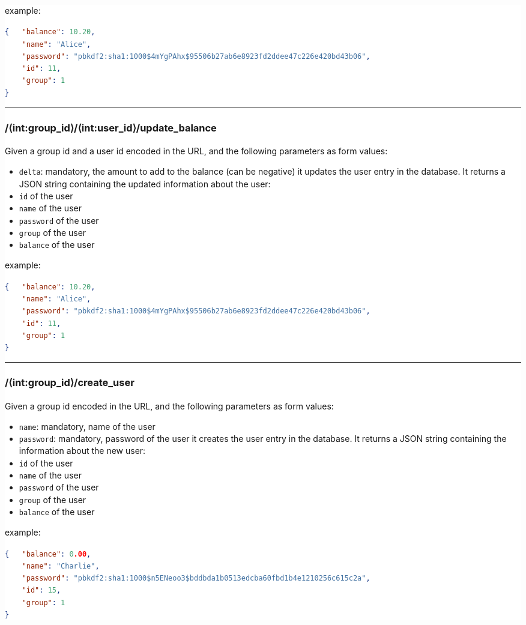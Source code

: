 example:

```JSON
{   "balance": 10.20,
    "name": "Alice",
    "password": "pbkdf2:sha1:1000$4mYgPAhx$95506b27ab6e8923fd2ddee47c226e420bd43b06",
    "id": 11,
    "group": 1
}
```

-------------------------------
### /⟨int:group_id⟩/⟨int:user_id⟩/update_balance

Given a group id and a user id encoded in the URL, and the following parameters as form values:
-   `delta`: mandatory, the amount to add to the balance (can be negative)
it updates the user entry in the database.
It returns a JSON string containing the updated information about the user:
-   `id` of the user
-   `name` of the user
-   `password` of the user
-   `group` of the user
-   `balance` of the user

example:

```JSON
{   "balance": 10.20,
    "name": "Alice",
    "password": "pbkdf2:sha1:1000$4mYgPAhx$95506b27ab6e8923fd2ddee47c226e420bd43b06",
    "id": 11,
    "group": 1
}
```

-------------------------------
### /⟨int:group_id⟩/create_user

Given a group id encoded in the URL, and the following parameters as form values:
-   `name`: mandatory, name of the user
-   `password`: mandatory, password of the user
it creates the user entry in the database.
It returns a JSON string containing the information about the new user:
-   `id` of the user
-   `name` of the user
-   `password` of the user
-   `group` of the user
-   `balance` of the user

example:

```JSON
{   "balance": 0.00,
    "name": "Charlie",
    "password": "pbkdf2:sha1:1000$n5ENeoo3$bddbda1b0513edcba60fbd1b4e1210256c615c2a",
    "id": 15,
    "group": 1
}
```
